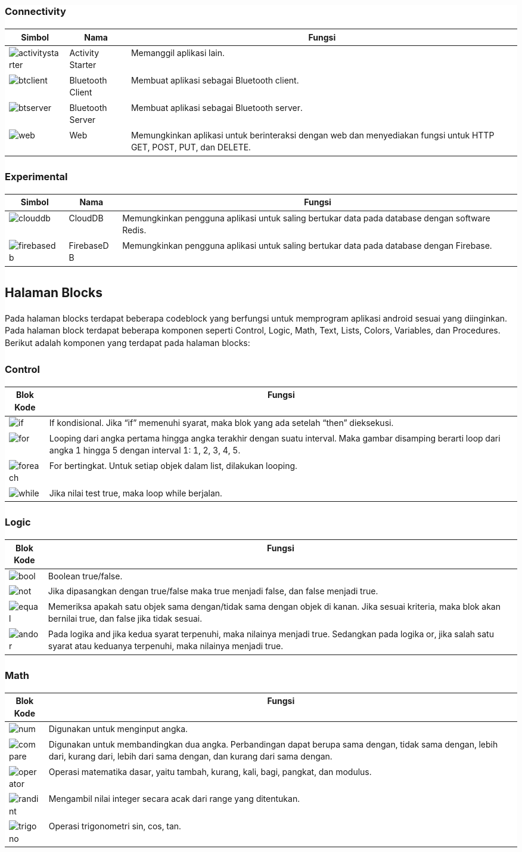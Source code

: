 ### Connectivity
| Simbol | Nama | Fungsi |
|--------|------|--------|
| ![activitystarter](https://antares.id/assets/img/activitystartermit.png) | Activity Starter | Memanggil aplikasi lain. |
| ![btclient](https://antares.id/assets/img/bluetoothclientmit.png) | Bluetooth Client | Membuat aplikasi sebagai Bluetooth client. |
| ![btserver](https://antares.id/assets/img/bluetoothservermit.png) | Bluetooth Server | Membuat aplikasi sebagai Bluetooth server. |
| ![web](https://antares.id/assets/img/webmit.png) | Web | Memungkinkan aplikasi untuk berinteraksi dengan web dan menyediakan fungsi untuk HTTP GET, POST, PUT, dan DELETE. |


### Experimental
| Simbol | Nama | Fungsi |
|--------|------|--------|
| ![clouddb](https://antares.id/assets/img/clouddbmit.png) | CloudDB | Memungkinkan pengguna aplikasi untuk saling bertukar data pada database dengan software Redis. |
| ![firebasedb](https://antares.id/assets/img/firebasedbmit.png) | FirebaseDB | Memungkinkan pengguna aplikasi untuk saling bertukar data pada database dengan Firebase. |

## Halaman Blocks
Pada halaman blocks terdapat beberapa codeblock yang berfungsi untuk memprogram aplikasi android sesuai yang diinginkan. Pada halaman block terdapat beberapa komponen seperti Control, Logic, Math, Text, Lists, Colors, Variables, dan Procedures. Berikut adalah komponen yang terdapat pada halaman blocks:

### Control
| Blok Kode | Fungsi |
|-----------|--------|
| ![if](https://antares.id/assets/img/controlmit1.png) | If kondisional. Jika “if” memenuhi syarat, maka blok yang ada setelah “then” dieksekusi. |
| ![for](https://antares.id/assets/img/controlmit2.png) | Looping dari angka pertama hingga angka terakhir dengan suatu interval. Maka gambar disamping berarti loop dari angka 1 hingga 5 dengan interval 1: 1, 2, 3, 4, 5. |
| ![foreach](https://antares.id/assets/img/controlmit3.png) | For bertingkat. Untuk setiap objek dalam list, dilakukan looping. |
| ![while](https://antares.id/assets/img/controlmit4.png) | Jika nilai test true, maka loop while berjalan. |

### Logic
| Blok Kode | Fungsi |
|-----------|--------|
| ![bool](https://antares.id/assets/img/logicmit1b.png) | Boolean true/false. |
| ![not](https://antares.id/assets/img/logicmit2.png) | Jika dipasangkan dengan true/false maka true menjadi false, dan false menjadi true. |
| ![equal](https://antares.id/assets/img/logicmit3.png) | Memeriksa apakah satu objek sama dengan/tidak sama dengan objek di kanan. Jika sesuai kriteria, maka blok akan bernilai true, dan false jika tidak sesuai. |
| ![andor](https://antares.id/assets/img/logicmit4.png) | Pada logika and jika kedua syarat terpenuhi, maka nilainya menjadi true. Sedangkan pada logika or, jika salah satu syarat atau keduanya terpenuhi, maka nilainya menjadi true. |

### Math
| Blok Kode | Fungsi |
|-----------|--------|
| ![num](https://antares.id/assets/img/mathmit1.png) | Digunakan untuk menginput angka. |
| ![compare](https://antares.id/assets/img/mathmit2.png) | Digunakan untuk membandingkan dua angka. Perbandingan dapat berupa sama dengan, tidak sama dengan, lebih dari, kurang dari, lebih dari sama dengan, dan kurang dari sama dengan. |
| ![operator](https://antares.id/assets/img/mathmit3.png) | Operasi matematika dasar, yaitu tambah, kurang, kali, bagi, pangkat, dan modulus. |
| ![randint](https://antares.id/assets/img/mathmit4.png) | Mengambil nilai integer secara acak dari range yang ditentukan. |
| ![trigono](https://antares.id/assets/img/mathmit5.png) | Operasi trigonometri sin, cos, tan. |
